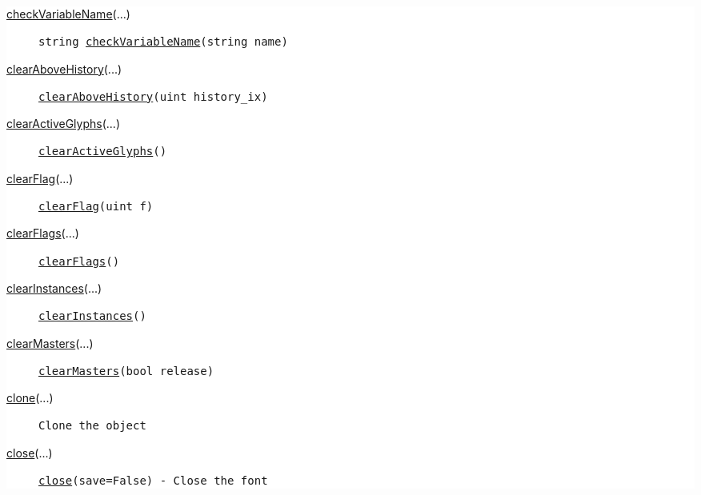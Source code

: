 </dd></dl>
<dl class="function"><dt><a name="flPackage-checkVariableName" href="#flPackage-checkVariableName"><span class="function-name">checkVariableName</span></a><span class="argspec">(...)</span></dt><dd>

<pre class="doc" markdown="0">string <a href="#fontlab.flPackage-checkVariableName">checkVariableName</a>(string name)</pre>

</dd></dl>
<dl class="function"><dt><a name="flPackage-clearAboveHistory" href="#flPackage-clearAboveHistory"><span class="function-name">clearAboveHistory</span></a><span class="argspec">(...)</span></dt><dd>

<pre class="doc" markdown="0"><a href="#fontlab.flPackage-clearAboveHistory">clearAboveHistory</a>(uint history_ix)</pre>

</dd></dl>
<dl class="function"><dt><a name="flPackage-clearActiveGlyphs" href="#flPackage-clearActiveGlyphs"><span class="function-name">clearActiveGlyphs</span></a><span class="argspec">(...)</span></dt><dd>

<pre class="doc" markdown="0"><a href="#fontlab.flPackage-clearActiveGlyphs">clearActiveGlyphs</a>()</pre>

</dd></dl>
<dl class="function"><dt><a name="flPackage-clearFlag" href="#flPackage-clearFlag"><span class="function-name">clearFlag</span></a><span class="argspec">(...)</span></dt><dd>

<pre class="doc" markdown="0"><a href="#fontlab.flPackage-clearFlag">clearFlag</a>(uint f)</pre>

</dd></dl>
<dl class="function"><dt><a name="flPackage-clearFlags" href="#flPackage-clearFlags"><span class="function-name">clearFlags</span></a><span class="argspec">(...)</span></dt><dd>

<pre class="doc" markdown="0"><a href="#fontlab.flPackage-clearFlags">clearFlags</a>()</pre>

</dd></dl>
<dl class="function"><dt><a name="flPackage-clearInstances" href="#flPackage-clearInstances"><span class="function-name">clearInstances</span></a><span class="argspec">(...)</span></dt><dd>

<pre class="doc" markdown="0"><a href="#fontlab.flPackage-clearInstances">clearInstances</a>()</pre>

</dd></dl>
<dl class="function"><dt><a name="flPackage-clearMasters" href="#flPackage-clearMasters"><span class="function-name">clearMasters</span></a><span class="argspec">(...)</span></dt><dd>

<pre class="doc" markdown="0"><a href="#fontlab.flPackage-clearMasters">clearMasters</a>(bool release)</pre>

</dd></dl>
<dl class="function"><dt><a name="flPackage-clone" href="#flPackage-clone"><span class="function-name">clone</span></a><span class="argspec">(...)</span></dt><dd>

<pre class="doc" markdown="0">Clone the object</pre>

</dd></dl>
<dl class="function"><dt><a name="flPackage-close" href="#flPackage-close"><span class="function-name">close</span></a><span class="argspec">(...)</span></dt><dd>

<pre class="doc" markdown="0"><a href="#fontlab.flPackage-close">close</a>(save=False) - Close the font</pre>
